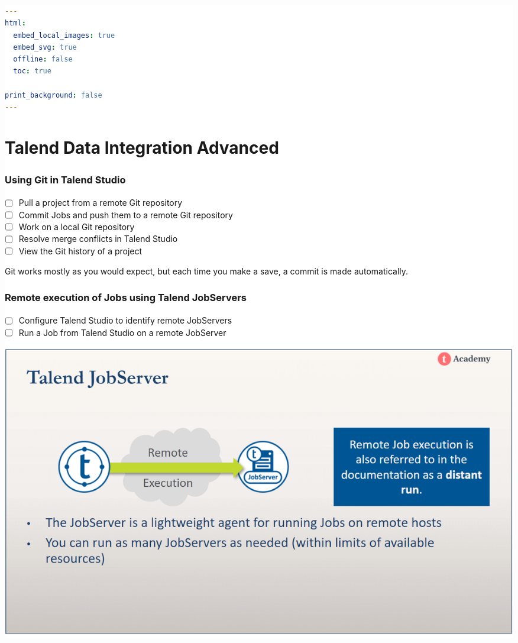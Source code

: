 ```yaml
---
html:
  embed_local_images: true
  embed_svg: true
  offline: false
  toc: true

print_background: false
---
```

# Talend Data Integration Advanced 

### Using Git in Talend Studio
- [ ] Pull a project from a remote Git repository
- [ ] Commit Jobs and push them to a remote Git repository
- [ ] Work on a local Git repository
- [ ] Resolve merge conflicts in Talend Studio
- [ ] View the Git history of a project

Git works mostly as you would expect, but each time you make a save, a commit is made automatically.

### Remote execution of Jobs using Talend JobServers

- [ ] Configure Talend Studio to identify remote JobServers
- [ ] Run a Job from Talend Studio on a remote JobServer

![](images/jobservers.png)